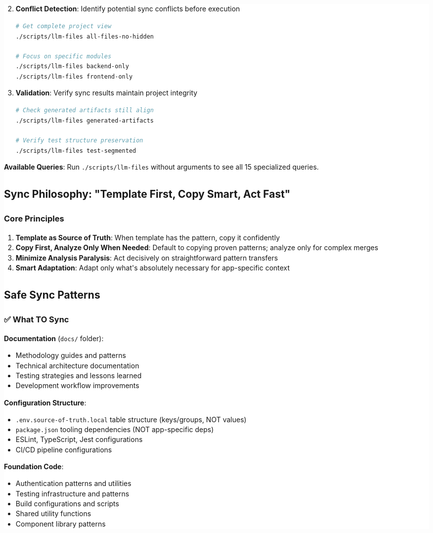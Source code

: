 2. **Conflict Detection**: Identify potential sync conflicts before execution
   ```bash
   # Get complete project view
   ./scripts/llm-files all-files-no-hidden
   
   # Focus on specific modules
   ./scripts/llm-files backend-only
   ./scripts/llm-files frontend-only
   ```

3. **Validation**: Verify sync results maintain project integrity
   ```bash
   # Check generated artifacts still align
   ./scripts/llm-files generated-artifacts
   
   # Verify test structure preservation  
   ./scripts/llm-files test-segmented
   ```

**Available Queries**: Run `./scripts/llm-files` without arguments to see all 15 specialized queries.

## Sync Philosophy: "Template First, Copy Smart, Act Fast"

### Core Principles

1. **Template as Source of Truth**: When template has the pattern, copy it confidently
2. **Copy First, Analyze Only When Needed**: Default to copying proven patterns; analyze only for complex merges
3. **Minimize Analysis Paralysis**: Act decisively on straightforward pattern transfers
4. **Smart Adaptation**: Adapt only what's absolutely necessary for app-specific context

## Safe Sync Patterns

### ✅ What TO Sync

**Documentation** (`docs/` folder):
- Methodology guides and patterns
- Technical architecture documentation
- Testing strategies and lessons learned
- Development workflow improvements

**Configuration Structure**:
- `.env.source-of-truth.local` table structure (keys/groups, NOT values)
- `package.json` tooling dependencies (NOT app-specific deps)
- ESLint, TypeScript, Jest configurations
- CI/CD pipeline configurations

**Foundation Code**:
- Authentication patterns and utilities
- Testing infrastructure and patterns
- Build configurations and scripts
- Shared utility functions
- Component library patterns

